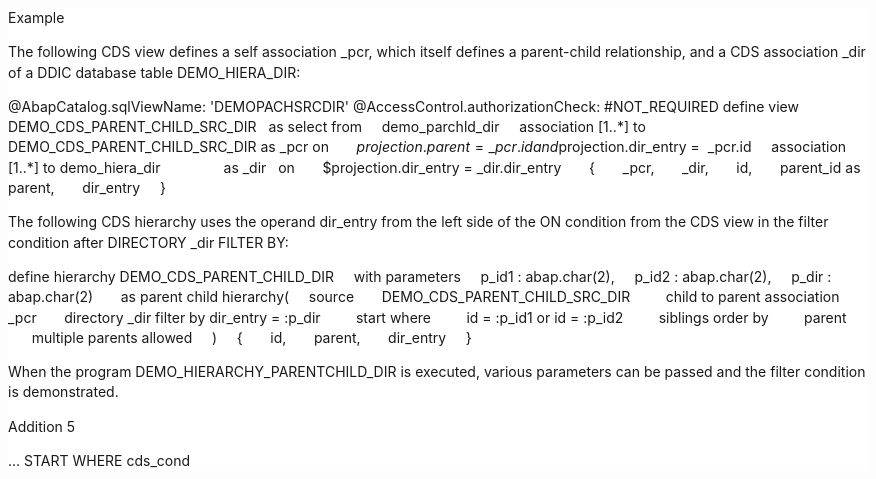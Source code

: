 Example

The following CDS view defines a self association \_pcr, which itself defines a parent-child relationship, and a CDS association \_dir of a DDIC database table DEMO\_HIERA\_DIR:

@AbapCatalog.sqlViewName: 'DEMOPACHSRCDIR'
@AccessControl.authorizationCheck: #NOT\_REQUIRED
define view DEMO\_CDS\_PARENT\_CHILD\_SRC\_DIR
  as select from
    demo\_parchld\_dir
    association \[1..\*\] to DEMO\_CDS\_PARENT\_CHILD\_SRC\_DIR as \_pcr on
      $projection.parent = \_pcr.id and
      $projection.dir\_entry =  \_pcr.id
    association \[1..\*\] to demo\_hiera\_dir                as \_dir   on
      $projection.dir\_entry = \_dir.dir\_entry  
    {
      \_pcr,
      \_dir,
      id,
      parent\_id as parent,
      dir\_entry
    }

The following CDS hierarchy uses the operand dir\_entry from the left side of the ON condition from the CDS view in the filter condition after DIRECTORY \_dir FILTER BY:

define hierarchy DEMO\_CDS\_PARENT\_CHILD\_DIR  
  with parameters
    p\_id1 : abap.char(2),
    p\_id2 : abap.char(2),
    p\_dir : abap.char(2)
      as parent child hierarchy(
    source
      DEMO\_CDS\_PARENT\_CHILD\_SRC\_DIR  
      child to parent association \_pcr
      directory \_dir filter by dir\_entry = :p\_dir  
      start where
        id = :p\_id1 or id = :p\_id2  
      siblings order by
        parent
      multiple parents allowed
    )
    {
      id,
      parent,
      dir\_entry
    }

When the program DEMO\_HIERARCHY\_PARENTCHILD\_DIR is executed, various parameters can be passed and the filter condition is demonstrated.

Addition 5   

... START WHERE cds\_cond
